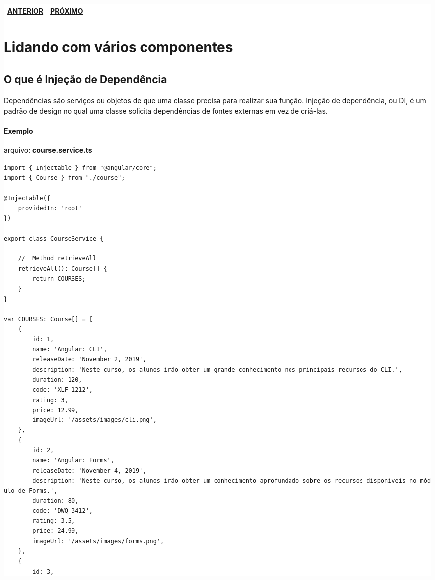 | [ANTERIOR](00%20Primeiros%20passos%20para%20desenvolver%20com%20Angular.md) | [PRÓXIMO](02%20Segregando%20responsabilidades.md) |
| ------------------------------------------------------------ | ------------------------------------------------- |



# Lidando com vários componentes



## O que é Injeção de Dependência

Dependências são serviços ou objetos de que uma classe precisa para realizar sua função. [Injeção de dependência](https://angular.io/guide/dependency-injection#:~:text=Dependencies%20are%20services%20or%20objects,sources%20rather%20than%20creating%20them.&text=You%20can%20use%20Angular%20DI,and%20modularity%20in%20your%20applications.), ou DI, é um padrão de design no qual uma classe solicita dependências de fontes externas em vez de criá-las.



#### Exemplo

arquivo: **course.service.ts**

```
import { Injectable } from "@angular/core";
import { Course } from "./course";

@Injectable({
    providedIn: 'root'
})

export class CourseService {
    
    //  Method retrieveAll
    retrieveAll(): Course[] {
        return COURSES;
    }
}

var COURSES: Course[] = [
    {
        id: 1,
        name: 'Angular: CLI',
        releaseDate: 'November 2, 2019',
        description: 'Neste curso, os alunos irão obter um grande conhecimento nos principais recursos do CLI.',
        duration: 120,
        code: 'XLF-1212',
        rating: 3,
        price: 12.99,
        imageUrl: '/assets/images/cli.png',
    },
    {
        id: 2,
        name: 'Angular: Forms',
        releaseDate: 'November 4, 2019',
        description: 'Neste curso, os alunos irão obter um conhecimento aprofundado sobre os recursos disponíveis no módulo de Forms.',
        duration: 80,
        code: 'DWQ-3412',
        rating: 3.5,
        price: 24.99,
        imageUrl: '/assets/images/forms.png',
    },
    {
        id: 3,
```